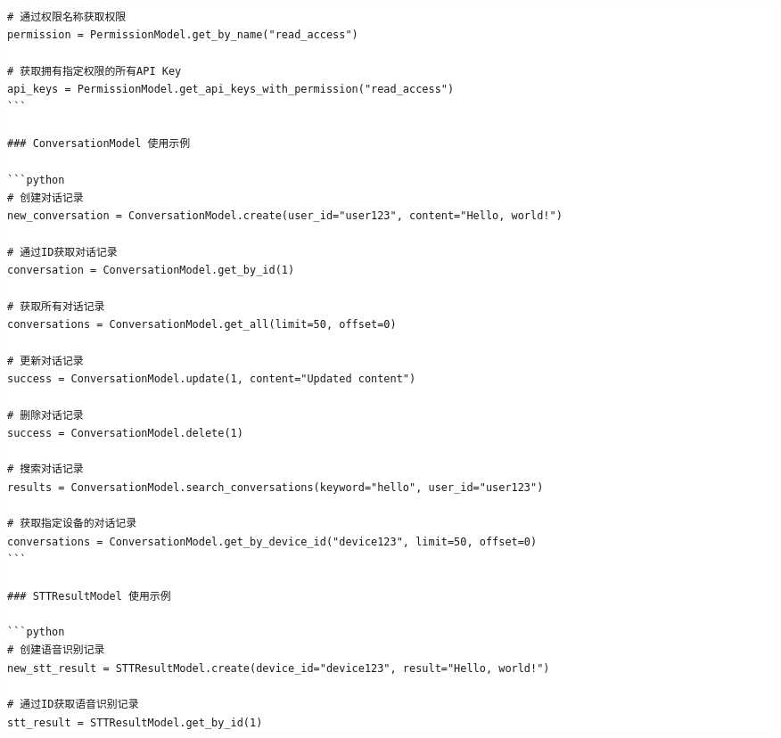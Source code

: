     # 通过权限名称获取权限
    permission = PermissionModel.get_by_name("read_access")

    # 获取拥有指定权限的所有API Key
    api_keys = PermissionModel.get_api_keys_with_permission("read_access")
    ```

    ### ConversationModel 使用示例

    ```python
    # 创建对话记录
    new_conversation = ConversationModel.create(user_id="user123", content="Hello, world!")

    # 通过ID获取对话记录
    conversation = ConversationModel.get_by_id(1)

    # 获取所有对话记录
    conversations = ConversationModel.get_all(limit=50, offset=0)

    # 更新对话记录
    success = ConversationModel.update(1, content="Updated content")

    # 删除对话记录
    success = ConversationModel.delete(1)

    # 搜索对话记录
    results = ConversationModel.search_conversations(keyword="hello", user_id="user123")

    # 获取指定设备的对话记录
    conversations = ConversationModel.get_by_device_id("device123", limit=50, offset=0)
    ```

    ### STTResultModel 使用示例

    ```python
    # 创建语音识别记录
    new_stt_result = STTResultModel.create(device_id="device123", result="Hello, world!")

    # 通过ID获取语音识别记录
    stt_result = STTResultModel.get_by_id(1)
